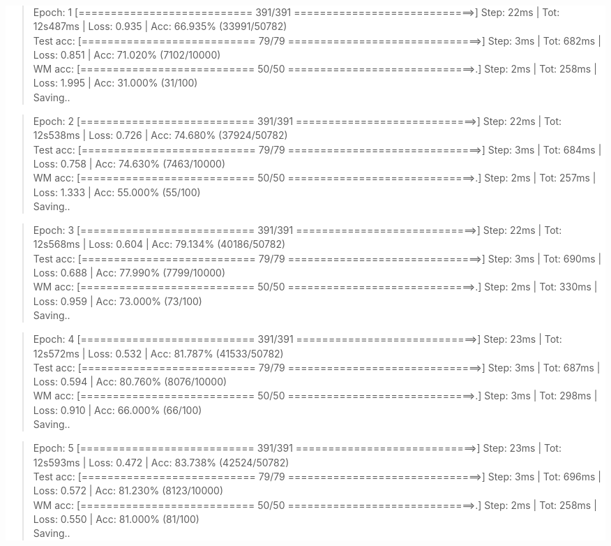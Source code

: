 >Epoch: 1
 [=========================== 391/391 ============================>]  Step: 22ms | Tot: 12s487ms | Loss: 0.935 | Acc: 66.935% (33991/50782)                     
Test acc:
 [=========================== 79/79 ==============================>]  Step: 3ms | Tot: 682ms | Loss: 0.851 | Acc: 71.020% (7102/10000)                          
WM acc:
 [=========================== 50/50 =============================>.]  Step: 2ms | Tot: 258ms | Loss: 1.995 | Acc: 31.000% (31/100)                              
Saving..

>Epoch: 2
 [=========================== 391/391 ============================>]  Step: 22ms | Tot: 12s538ms | Loss: 0.726 | Acc: 74.680% (37924/50782)                     
Test acc:
 [=========================== 79/79 ==============================>]  Step: 3ms | Tot: 684ms | Loss: 0.758 | Acc: 74.630% (7463/10000)                          
WM acc:
 [=========================== 50/50 =============================>.]  Step: 2ms | Tot: 257ms | Loss: 1.333 | Acc: 55.000% (55/100)                              
Saving..

>Epoch: 3
 [=========================== 391/391 ============================>]  Step: 22ms | Tot: 12s568ms | Loss: 0.604 | Acc: 79.134% (40186/50782)                     
Test acc:
 [=========================== 79/79 ==============================>]  Step: 3ms | Tot: 690ms | Loss: 0.688 | Acc: 77.990% (7799/10000)                          
WM acc:
 [=========================== 50/50 =============================>.]  Step: 2ms | Tot: 330ms | Loss: 0.959 | Acc: 73.000% (73/100)                              
Saving..

>Epoch: 4
 [=========================== 391/391 ============================>]  Step: 23ms | Tot: 12s572ms | Loss: 0.532 | Acc: 81.787% (41533/50782)                     
Test acc:
 [=========================== 79/79 ==============================>]  Step: 3ms | Tot: 687ms | Loss: 0.594 | Acc: 80.760% (8076/10000)                          
WM acc:
 [=========================== 50/50 =============================>.]  Step: 3ms | Tot: 298ms | Loss: 0.910 | Acc: 66.000% (66/100)                              
Saving..

>Epoch: 5
 [=========================== 391/391 ============================>]  Step: 23ms | Tot: 12s593ms | Loss: 0.472 | Acc: 83.738% (42524/50782)                     
Test acc:
 [=========================== 79/79 ==============================>]  Step: 3ms | Tot: 696ms | Loss: 0.572 | Acc: 81.230% (8123/10000)                          
WM acc:
 [=========================== 50/50 =============================>.]  Step: 2ms | Tot: 258ms | Loss: 0.550 | Acc: 81.000% (81/100)                              
Saving..
